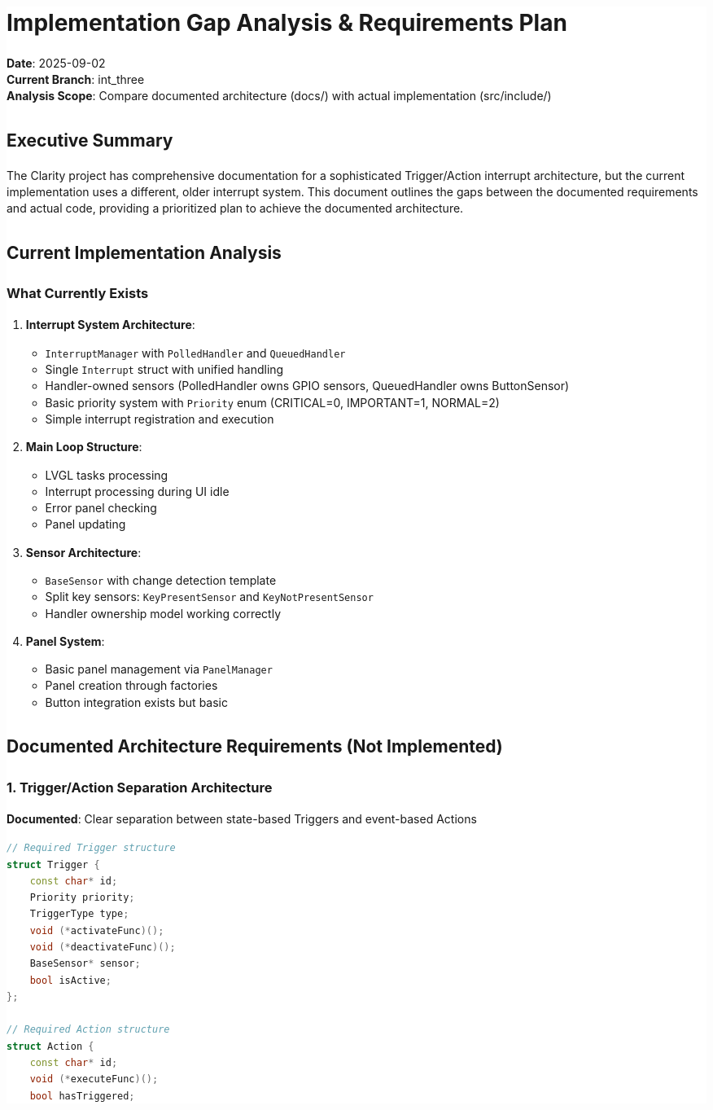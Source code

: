 # Implementation Gap Analysis & Requirements Plan

**Date**: 2025-09-02  
**Current Branch**: int_three  
**Analysis Scope**: Compare documented architecture (docs/) with actual implementation (src/include/)

## Executive Summary

The Clarity project has comprehensive documentation for a sophisticated Trigger/Action interrupt architecture, but the current implementation uses a different, older interrupt system. This document outlines the gaps between the documented requirements and actual code, providing a prioritized plan to achieve the documented architecture.

## Current Implementation Analysis

### What Currently Exists

1. **Interrupt System Architecture**:
   - `InterruptManager` with `PolledHandler` and `QueuedHandler`
   - Single `Interrupt` struct with unified handling
   - Handler-owned sensors (PolledHandler owns GPIO sensors, QueuedHandler owns ButtonSensor)
   - Basic priority system with `Priority` enum (CRITICAL=0, IMPORTANT=1, NORMAL=2)
   - Simple interrupt registration and execution

2. **Main Loop Structure**:
   - LVGL tasks processing
   - Interrupt processing during UI idle
   - Error panel checking
   - Panel updating

3. **Sensor Architecture**:
   - `BaseSensor` with change detection template
   - Split key sensors: `KeyPresentSensor` and `KeyNotPresentSensor`
   - Handler ownership model working correctly

4. **Panel System**:
   - Basic panel management via `PanelManager`
   - Panel creation through factories
   - Button integration exists but basic

## Documented Architecture Requirements (Not Implemented)

### 1. Trigger/Action Separation Architecture

**Documented**: Clear separation between state-based Triggers and event-based Actions
```cpp
// Required Trigger structure
struct Trigger {
    const char* id;
    Priority priority;
    TriggerType type;
    void (*activateFunc)();
    void (*deactivateFunc)();
    BaseSensor* sensor;
    bool isActive;
};

// Required Action structure  
struct Action {
    const char* id;
    void (*executeFunc)();
    bool hasTriggered;
```